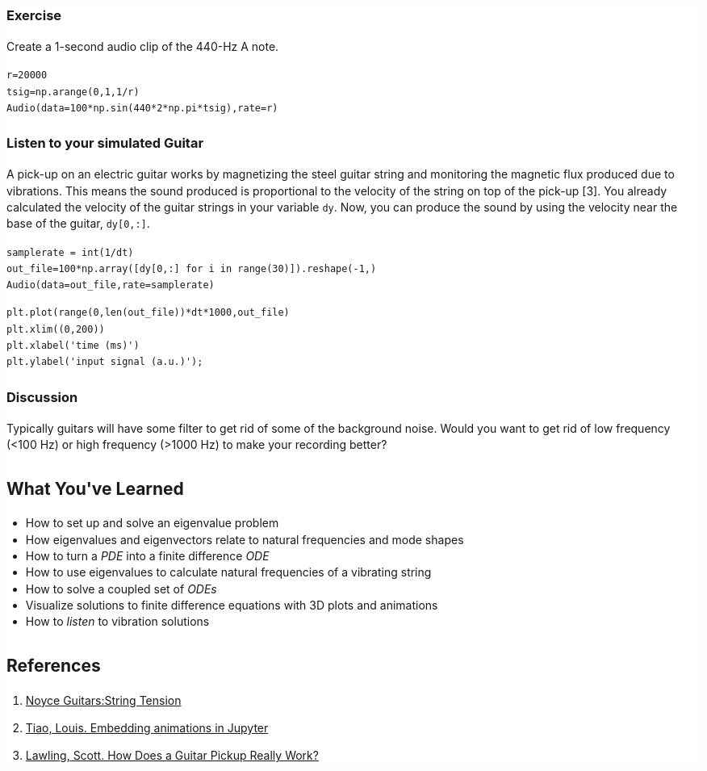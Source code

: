 ### Exercise

Create a 1-second audio clip of the 440-Hz A note.

```{code-cell} ipython3
r=20000
tsig=np.arange(0,1,1/r)
Audio(data=100*np.sin(440*2*np.pi*tsig),rate=r)
```

### Listen to your simulated Guitar

A pick-up on an electric guitar works by magnetizing the steel guitar string and monitoring the magnetic flux produced due to vibrations. This means the sound produced is proportional to the velocity of the string on top of the pick-up [3]. You already calculated the velocity of the guitar strings in your variable `dy`. Now, you can produce the sound by using the velocity near the base of the guitar, `dy[0,:]`.

```{code-cell} ipython3
samplerate = int(1/dt)
out_file=100*np.array([dy[0,:] for i in range(30)]).reshape(-1,)
Audio(data=out_file,rate=samplerate)
```

```{code-cell} ipython3
plt.plot(range(0,len(out_file))*dt*1000,out_file)
plt.xlim((0,200))
plt.xlabel('time (ms)')
plt.ylabel('input signal (a.u.)');
```

### Discussion

Typically guitars will have some filter to get rid of some of the background noise. Would you want to get rid of low frequency (<100 Hz) or high frequency (>1000 Hz) to make your recording better?

## What You've Learned

* How to set up and solve an eigenvalue problem
* How eigenvalues and eigenvectors relate to natural frequencies and mode shapes
* How to turn a _PDE_ into a finite difference _ODE_
* How to use eigenvalues to calculate natural frequencies of a vibrating string
* How to solve a coupled set of _ODEs_ 
* Visualize solutions to finite difference equations with 3D plots and animations
* How to _listen_ to vibration solutions

## References

1. [Noyce Guitars:String Tension](http://www.noyceguitars.com/technotes/articles/t3.html)

2. [Tiao, Louis. Embedding animations in Jupyter](http://louistiao.me/posts/notebooks/embedding-matplotlib-animations-in-jupyter-as-interactive-javascript-widgets/)

3. [Lawling, Scott. How Does a Guitar Pickup Really Work?](https://www.guitarworld.com/gear/how-does-a-guitar-pickup-really-work)
